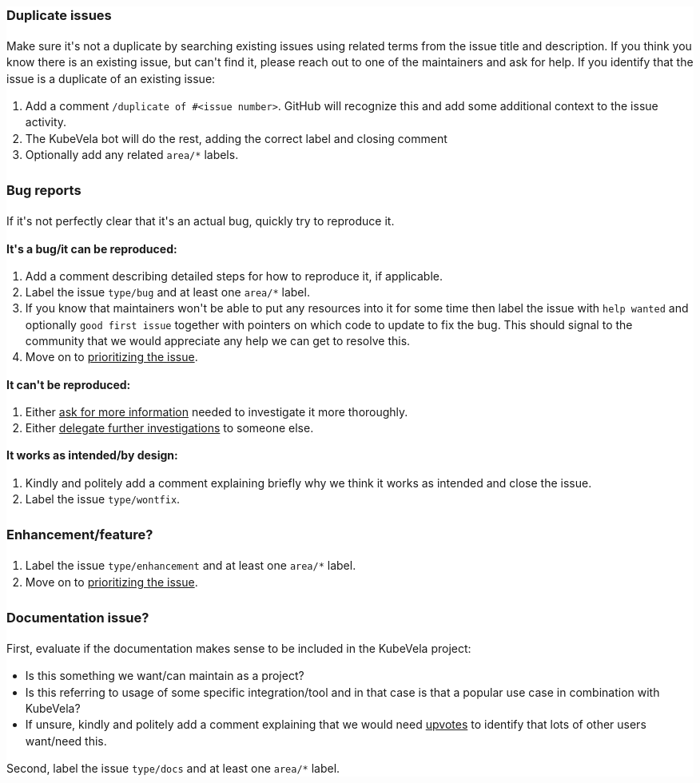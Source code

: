 ### Duplicate issues

Make sure it's not a duplicate by searching existing issues using related terms from the issue title and description.
If you think you know there is an existing issue, but can't find it, please reach out to one of the maintainers and ask for help.
If you identify that the issue is a duplicate of an existing issue:

1. Add a comment `/duplicate of #<issue number>`. GitHub will recognize this and add some additional context to the issue activity.
2. The KubeVela bot will do the rest, adding the correct label and closing comment
3. Optionally add any related `area/*` labels.

### Bug reports

If it's not perfectly clear that it's an actual bug, quickly try to reproduce it.

**It's a bug/it can be reproduced:**

1. Add a comment describing detailed steps for how to reproduce it, if applicable.
2. Label the issue `type/bug` and at least one `area/*` label.
3. If you know that maintainers won't be able to put any resources into it for some time then label the issue
   with `help wanted` and optionally `good first issue` together with pointers on which code to update to fix the bug.
   This should signal to the community that we would appreciate any help we can get to resolve this.
4. Move on to [prioritizing the issue](#4-prioritization-of-issues).

**It can't be reproduced:**
1. Either [ask for more information](#2-ensure-the-issue-contains-basic-information) needed to investigate it more thoroughly.
2. Either [delegate further investigations](#investigation-of-issues) to someone else.

**It works as intended/by design:**
1. Kindly and politely add a comment explaining briefly why we think it works as intended and close the issue.
2. Label the issue `type/wontfix`.

### Enhancement/feature?

1. Label the issue `type/enhancement` and at least one `area/*` label.
2. Move on to [prioritizing the issue](#4-prioritization-of-issues).

### Documentation issue?

First, evaluate if the documentation makes sense to be included in the KubeVela project:

- Is this something we want/can maintain as a project?
- Is this referring to usage of some specific integration/tool and in that case is that a popular use case in combination with KubeVela?
- If unsure, kindly and politely add a comment explaining that we would need [upvotes](https://help.github.com/en/articles/about-conversations-on-github#reacting-to-ideas-in-comments)
  to identify that lots of other users want/need this.

Second, label the issue `type/docs` and at least one `area/*` label.
